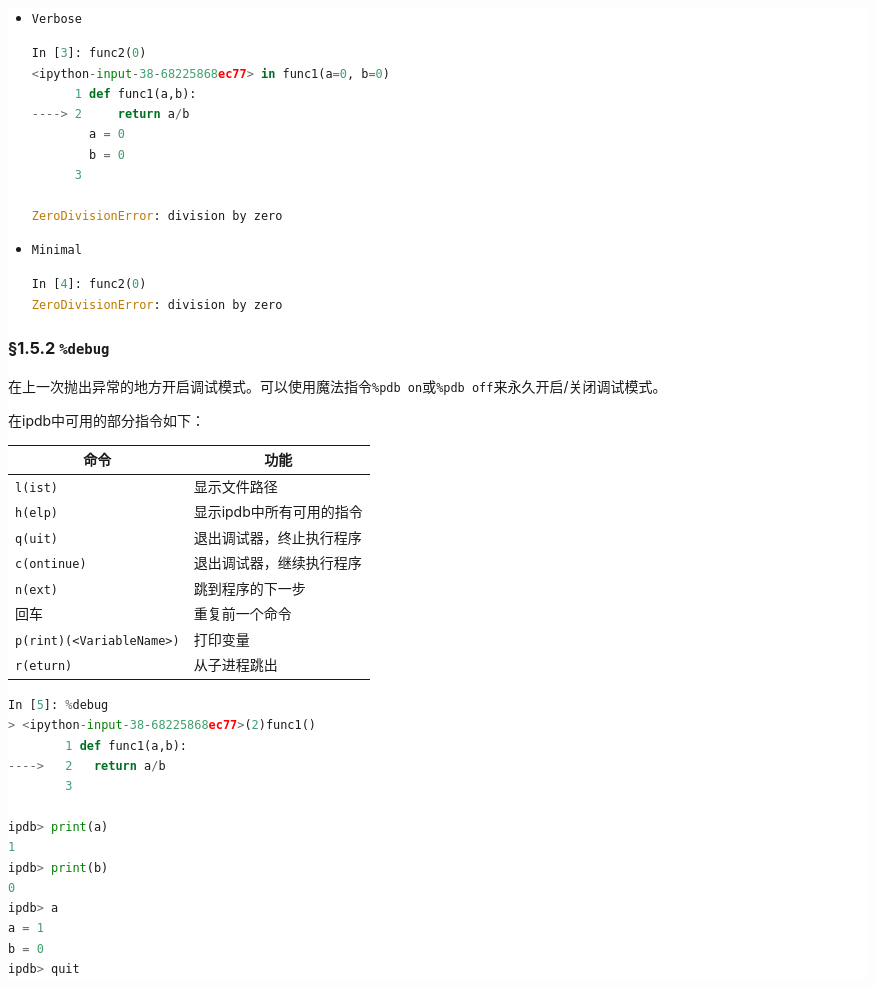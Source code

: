- `Verbose`

  ```python
  In [3]: func2(0)
  <ipython-input-38-68225868ec77> in func1(a=0, b=0)
        1 def func1(a,b):
  ----> 2     return a/b
          a = 0
          b = 0
        3
  
  ZeroDivisionError: division by zero
  ```

- `Minimal`

  ```python
  In [4]: func2(0)
  ZeroDivisionError: division by zero
  ```

### §1.5.2 `%debug`

在上一次抛出异常的地方开启调试模式。可以使用魔法指令`%pdb on`或`%pdb off`来永久开启/关闭调试模式。

在ipdb中可用的部分指令如下：

| 命令                      | 功能                     |
| ------------------------- | ------------------------ |
| `l(ist)`                  | 显示文件路径             |
| `h(elp)`                  | 显示ipdb中所有可用的指令 |
| `q(uit)`                  | 退出调试器，终止执行程序 |
| `c(ontinue)`              | 退出调试器，继续执行程序 |
| `n(ext)`                  | 跳到程序的下一步         |
| 回车                      | 重复前一个命令           |
| `p(rint)(<VariableName>)` | 打印变量                 |
| `r(eturn)`                | 从子进程跳出             |

```python
In [5]: %debug
> <ipython-input-38-68225868ec77>(2)func1()
		1 def func1(a,b):
---->	2 	return a/b
		3 
    
ipdb> print(a)
1
ipdb> print(b)
0
ipdb> a
a = 1
b = 0
ipdb> quit
```
